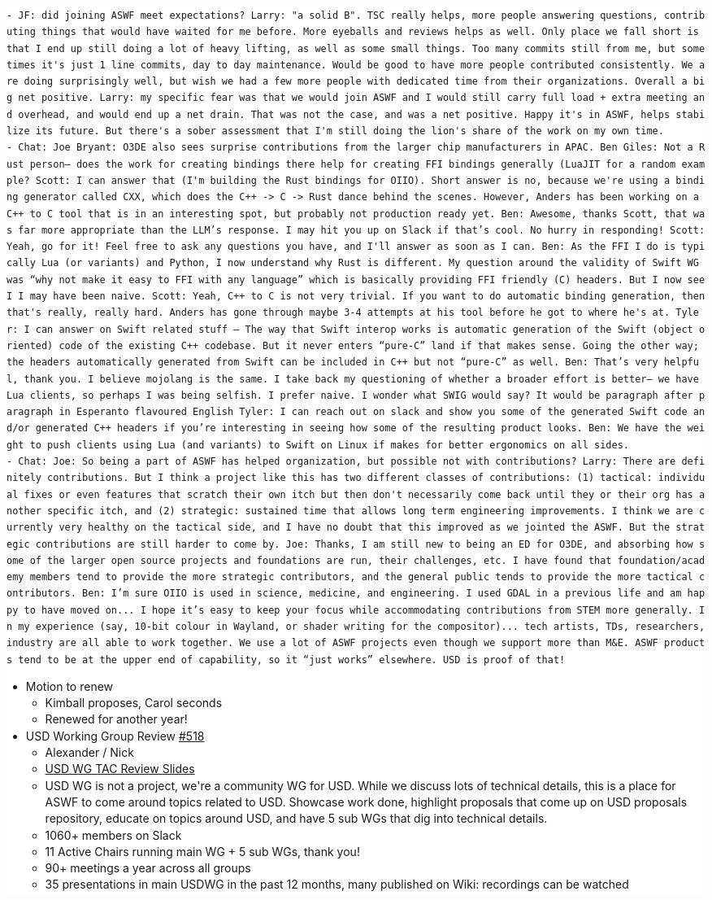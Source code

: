     - JF: did joining ASWF meet expectations? Larry: "a solid B". TSC really helps, more people answering questions, contributing things that would have waited for me before. More eyeballs and reviews helps as well. Only place we fall short is that I end up still doing a lot of heavy lifting, as well as some small things. Too many commits still from me, but sometimes it's just 1 line commits, day to day maintenance. Would be good to have more people contributed consistently. We are doing surprisingly well, but wish we had a few more people with dedicated time from their organizations. Overall a big net positive. Larry: my specific fear was that we would join ASWF and I would still carry full load + extra meeting and overhead, and would end up a net drain. That was not the case, and was a net positive. Happy it's in ASWF, helps stabilize its future. But there's a sober assessment that I'm still doing the lion's share of the work on my own time.
    - Chat: Joe Bryant: O3DE also sees surprise contributions from the larger chip manufacturers in APAC. Ben Giles: Not a Rust person— does the work for creating bindings there help for creating FFI bindings generally (LuaJIT for a random example? Scott: I can answer that (I'm building the Rust bindings for OIIO). Short answer is no, because we're using a binding generator called CXX, which does the C++ -> C -> Rust dance behind the scenes. However, Anders has been working on a C++ to C tool that is in an interesting spot, but probably not production ready yet. Ben: Awesome, thanks Scott, that was far more appropriate than the LLM’s response. I may hit you up on Slack if that’s cool. No hurry in responding! Scott: Yeah, go for it! Feel free to ask any questions you have, and I'll answer as soon as I can. Ben: As the FFI I do is typically Lua (or variants) and Python, I now understand why Rust is different. My question around the validity of Swift WG was “why not make it easy to FFI with any language” which is basically providing FFI friendly (C) headers. But I now see I I may have been naive. Scott: Yeah, C++ to C is not very trivial. If you want to do automatic binding generation, then that's really, really hard. Anders has gone through maybe 3-4 attempts at his tool before he got to where he's at. Tyler: I can answer on Swift related stuff — The way that Swift interop works is automatic generation of the Swift (object oriented) code of the existing C++ codebase. But it never enters “pure-C” land if that makes sense. Going the other way; the headers automatically generated from Swift can be included in C++ but not “pure-C” as well. Ben: That’s very helpful, thank you. I believe mojolang is the same. I take back my questioning of whether a broader effort is better— we have Lua clients, so perhaps I was being selfish. I prefer naive. I wonder what SWIG would say? It would be paragraph after paragraph in Esperanto flavoured English Tyler: I can reach out on slack and show you some of the generated Swift code and/or generated C++ headers if you’re interesting in seeing how some of the resulting product looks. Ben: We have the weight to push clients using Lua (and variants) to Swift on Linux if makes for better ergonomics on all sides.
    - Chat: Joe: So being a part of ASWF has helped organization, but possible not with contributions? Larry: There are definitely contributions. But I think a project like this has two different classes of contributions: (1) tactical: individual fixes or even features that scratch their own itch but then don't necessarily come back until they or their org has another specific itch, and (2) strategic: sustained time that allows long term engineering improvements. I think we are currently very healthy on the tactical side, and I have no doubt that this improved as we jointed the ASWF. But the strategic contributions are still harder to come by. Joe: Thanks, I am still new to being an ED for O3DE, and absorbing how some of the larger open source projects and foundations are run, their challenges, etc. I have found that foundation/academy members tend to provide the more strategic contributors, and the general public tends to provide the more tactical contributors. Ben: I’m sure OIIO is used in science, medicine, and engineering. I used GDAL in a previous life and am happy to have moved on... I hope it’s easy to keep your focus while accommodating contributions from STEM more generally. In my experience (say, 10-bit colour in Wayland, or shader writing for the compositor)... tech artists, TDs, researchers, industry are all able to work together. We use a lot of ASWF projects even though we support more than M&E. ASWF products tend to be at the upper end of capability, so it “just works” elsewhere. USD is proof of that!
  - Motion to renew
    - Kimball proposes, Carol seconds
    - Renewed for another year!
- USD Working Group Review [#518](https://github.com/AcademySoftwareFoundation/tac/issues/518)
  - Alexander / Nick
  - [USD WG TAC Review Slides](./ASWF_USD_2024_TAC_Review.pdf)
  - USD WG is not a project, we're a community WG for USD. While we discuss lots of technical details, this is a place for ASWF to come around topics related to USD. Showcase work done, highlight proposals that come up on USD proposals repository, educate on topics around USD, and have 5 sub WGs that dig into technical details.
  - 1060+ members on Slack
  - 11 Active Chairs running main WG + 5 sub WGs, thank you!
  - 90+ meetings a year across all groups
  - 35 presentations in main USDWG in the past 12 months, many published on Wiki: recordings can be watched